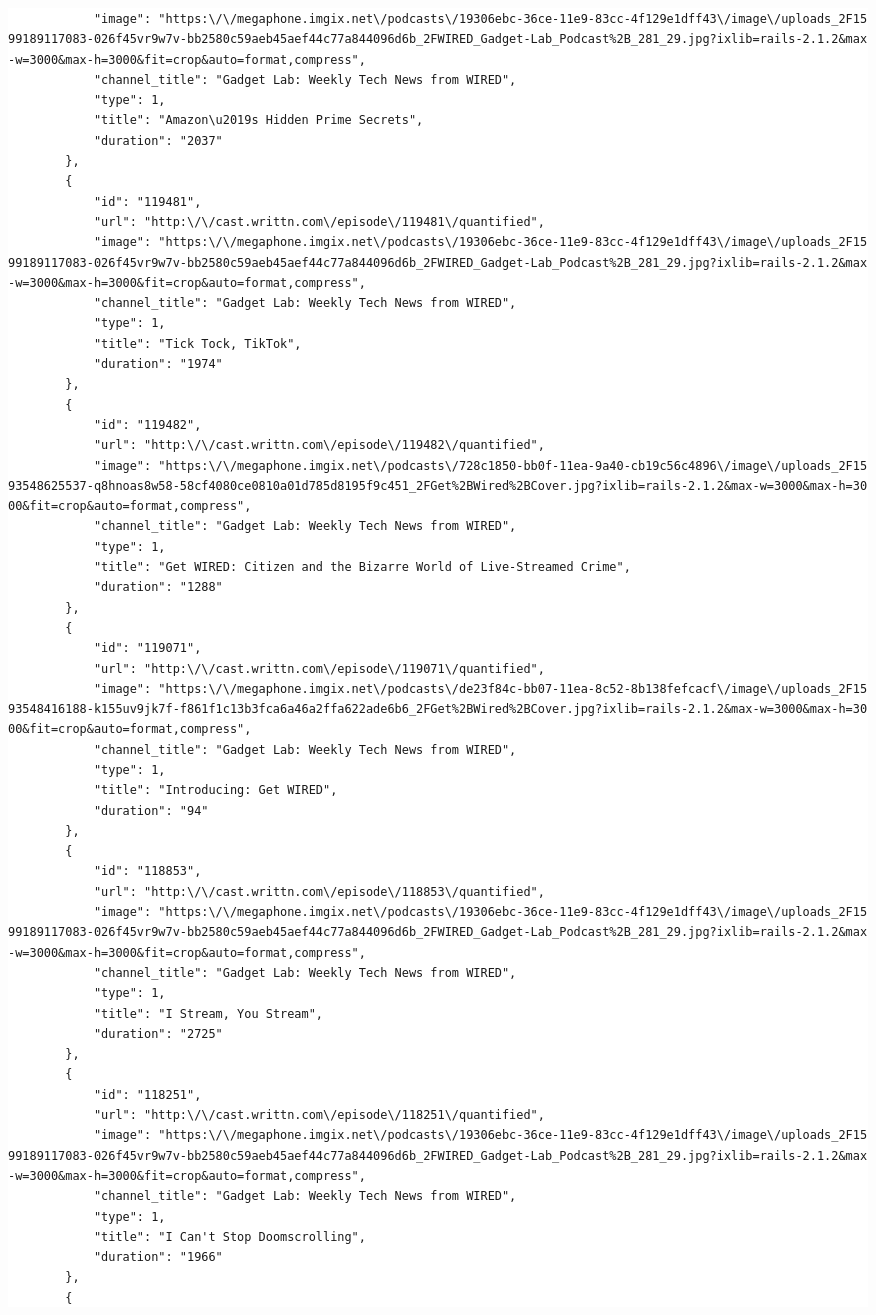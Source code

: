                 "image": "https:\/\/megaphone.imgix.net\/podcasts\/19306ebc-36ce-11e9-83cc-4f129e1dff43\/image\/uploads_2F1599189117083-026f45vr9w7v-bb2580c59aeb45aef44c77a844096d6b_2FWIRED_Gadget-Lab_Podcast%2B_281_29.jpg?ixlib=rails-2.1.2&max-w=3000&max-h=3000&fit=crop&auto=format,compress",
                "channel_title": "Gadget Lab: Weekly Tech News from WIRED",
                "type": 1,
                "title": "Amazon\u2019s Hidden Prime Secrets",
                "duration": "2037"
            },
            {
                "id": "119481",
                "url": "http:\/\/cast.writtn.com\/episode\/119481\/quantified",
                "image": "https:\/\/megaphone.imgix.net\/podcasts\/19306ebc-36ce-11e9-83cc-4f129e1dff43\/image\/uploads_2F1599189117083-026f45vr9w7v-bb2580c59aeb45aef44c77a844096d6b_2FWIRED_Gadget-Lab_Podcast%2B_281_29.jpg?ixlib=rails-2.1.2&max-w=3000&max-h=3000&fit=crop&auto=format,compress",
                "channel_title": "Gadget Lab: Weekly Tech News from WIRED",
                "type": 1,
                "title": "Tick Tock, TikTok",
                "duration": "1974"
            },
            {
                "id": "119482",
                "url": "http:\/\/cast.writtn.com\/episode\/119482\/quantified",
                "image": "https:\/\/megaphone.imgix.net\/podcasts\/728c1850-bb0f-11ea-9a40-cb19c56c4896\/image\/uploads_2F1593548625537-q8hnoas8w58-58cf4080ce0810a01d785d8195f9c451_2FGet%2BWired%2BCover.jpg?ixlib=rails-2.1.2&max-w=3000&max-h=3000&fit=crop&auto=format,compress",
                "channel_title": "Gadget Lab: Weekly Tech News from WIRED",
                "type": 1,
                "title": "Get WIRED: Citizen and the Bizarre World of Live-Streamed Crime",
                "duration": "1288"
            },
            {
                "id": "119071",
                "url": "http:\/\/cast.writtn.com\/episode\/119071\/quantified",
                "image": "https:\/\/megaphone.imgix.net\/podcasts\/de23f84c-bb07-11ea-8c52-8b138fefcacf\/image\/uploads_2F1593548416188-k155uv9jk7f-f861f1c13b3fca6a46a2ffa622ade6b6_2FGet%2BWired%2BCover.jpg?ixlib=rails-2.1.2&max-w=3000&max-h=3000&fit=crop&auto=format,compress",
                "channel_title": "Gadget Lab: Weekly Tech News from WIRED",
                "type": 1,
                "title": "Introducing: Get WIRED",
                "duration": "94"
            },
            {
                "id": "118853",
                "url": "http:\/\/cast.writtn.com\/episode\/118853\/quantified",
                "image": "https:\/\/megaphone.imgix.net\/podcasts\/19306ebc-36ce-11e9-83cc-4f129e1dff43\/image\/uploads_2F1599189117083-026f45vr9w7v-bb2580c59aeb45aef44c77a844096d6b_2FWIRED_Gadget-Lab_Podcast%2B_281_29.jpg?ixlib=rails-2.1.2&max-w=3000&max-h=3000&fit=crop&auto=format,compress",
                "channel_title": "Gadget Lab: Weekly Tech News from WIRED",
                "type": 1,
                "title": "I Stream, You Stream",
                "duration": "2725"
            },
            {
                "id": "118251",
                "url": "http:\/\/cast.writtn.com\/episode\/118251\/quantified",
                "image": "https:\/\/megaphone.imgix.net\/podcasts\/19306ebc-36ce-11e9-83cc-4f129e1dff43\/image\/uploads_2F1599189117083-026f45vr9w7v-bb2580c59aeb45aef44c77a844096d6b_2FWIRED_Gadget-Lab_Podcast%2B_281_29.jpg?ixlib=rails-2.1.2&max-w=3000&max-h=3000&fit=crop&auto=format,compress",
                "channel_title": "Gadget Lab: Weekly Tech News from WIRED",
                "type": 1,
                "title": "I Can't Stop Doomscrolling",
                "duration": "1966"
            },
            {